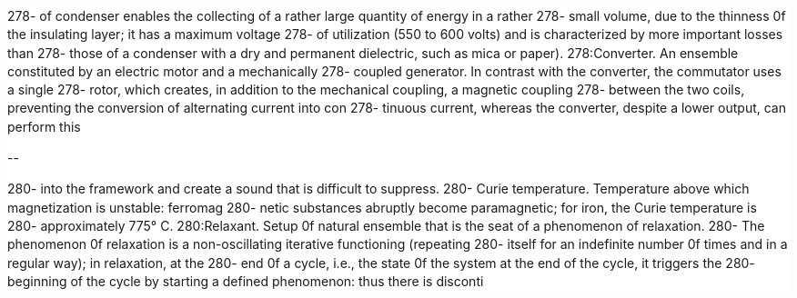 278- of condenser enables the collecting of a rather large quantity of energy in a rather
278- small volume, due to the thinness 0f the insulating layer; it has a maximum voltage
278- of utilization (550 to 600 volts) and is characterized by more important losses than
278- those of a condenser with a dry and permanent dielectric, such as mica or paper).
278:Converter. An ensemble constituted by an electric motor and a mechanically
278- coupled generator. In contrast with the converter, the commutator uses a single
278- rotor, which creates, in addition to the mechanical coupling, a magnetic coupling
278- between the two coils, preventing the conversion of alternating current into con­
278- tinuous current, whereas the converter, despite a lower output, can perform this

--

280- into the framework and create a sound that is difficult to suppress.
280- Curie temperature. Temperature above which magnetization is unstable: ferromag­
280- netic substances abruptly become paramagnetic; for iron, the Curie temperature is
280- approximately 775° C.
280:Relaxant. Setup 0f natural ensemble that is the seat of a phenomenon of relaxation.
280- The phenomenon 0f relaxation is a non-oscillating iterative functioning (repeating
280- itself for an indefinite number 0f times and in a regular way); in relaxation, at the
280- end 0f a cycle, i.e., the state 0f the system at the end of the cycle, it triggers the
280- beginning of the cycle by starting a defined phenomenon: thus there is disconti­
